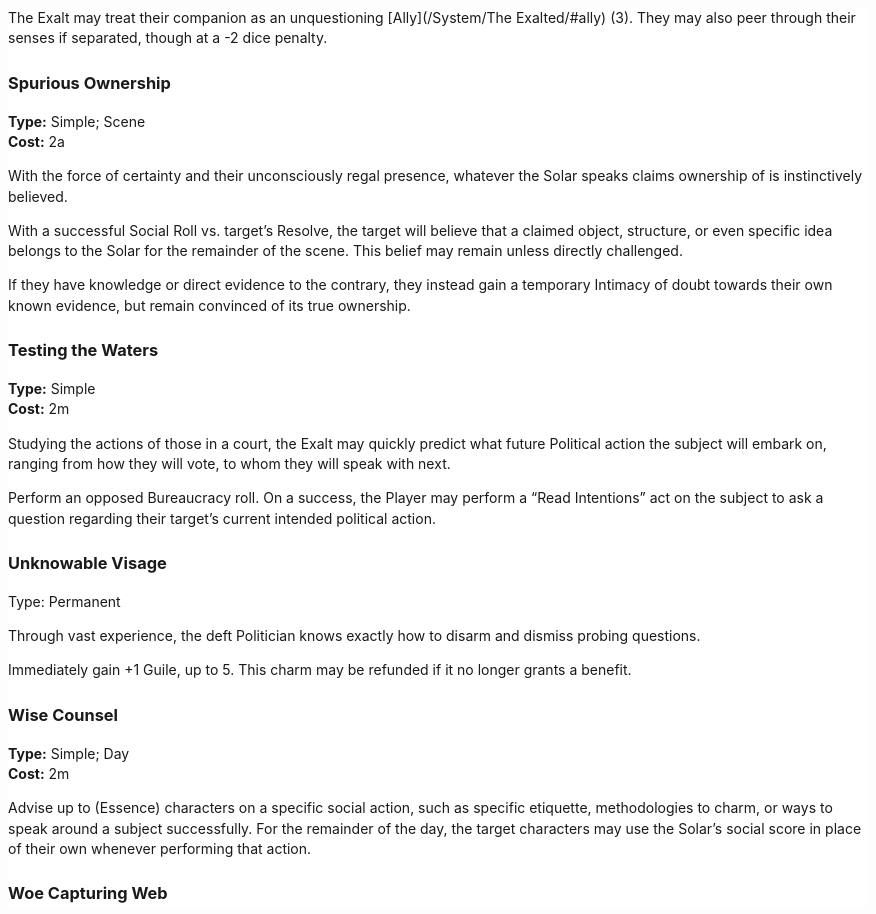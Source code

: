 The Exalt may treat their companion as an unquestioning [Ally](/System/The Exalted/#ally)
(3). They may also peer through their senses if separated, though at a
-2 dice penalty.

### Spurious Ownership

**Type:** Simple; Scene  
**Cost:** 2a

With the force of certainty and their unconsciously regal presence,
whatever the Solar speaks claims ownership of is instinctively believed.

With a successful Social Roll vs. target’s Resolve, the target will
believe that a claimed object, structure, or even specific idea belongs
to the Solar for the remainder of the scene. This belief may remain
unless directly challenged.

If they have knowledge or direct evidence to the contrary, they instead
gain a temporary Intimacy of doubt towards their own known evidence, but
remain convinced of its true ownership.

### Testing the Waters

**Type:** Simple  
**Cost:** 2m

Studying the actions of those in a court, the Exalt may quickly predict
what future Political action the subject will embark on, ranging from
how they will vote, to whom they will speak with next.

Perform an opposed Bureaucracy roll. On a success, the Player may
perform a “Read Intentions” act on the subject to ask a question
regarding their target’s current intended political action.

### Unknowable Visage

Type: Permanent

Through vast experience, the deft Politician knows exactly how to disarm
and dismiss probing questions.

Immediately gain +1 Guile, up to 5. This charm may be refunded if it no
longer grants a benefit.

### Wise Counsel

**Type:** Simple; Day  
**Cost:** 2m

Advise up to (Essence) characters on a specific social action, such as
specific etiquette, methodologies to charm, or ways to speak around a
subject successfully. For the remainder of the day, the target
characters may use the Solar’s social score in place of their own
whenever performing that action.

### Woe Capturing Web
